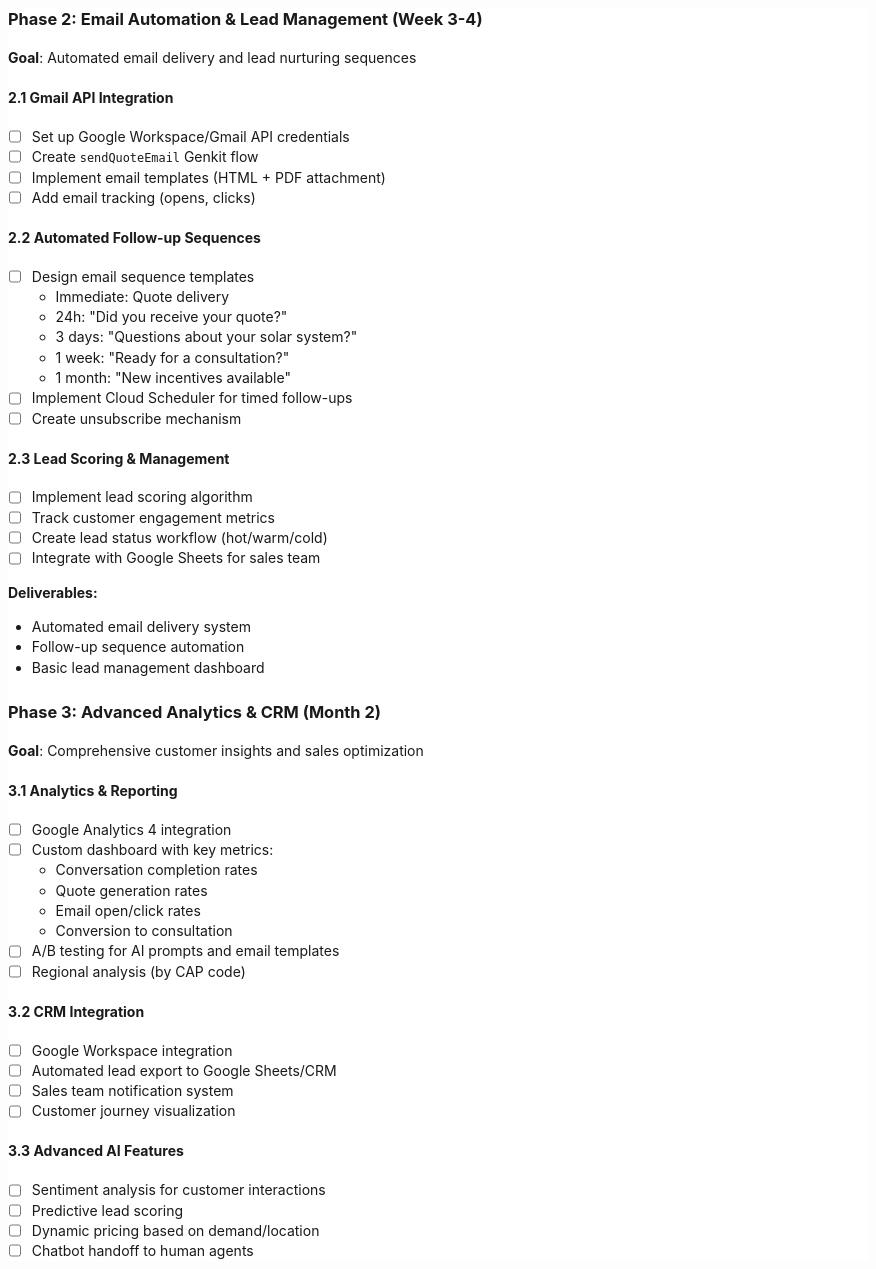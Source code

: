 ### Phase 2: Email Automation & Lead Management (Week 3-4)
**Goal**: Automated email delivery and lead nurturing sequences

#### 2.1 Gmail API Integration
- [ ] Set up Google Workspace/Gmail API credentials
- [ ] Create `sendQuoteEmail` Genkit flow
- [ ] Implement email templates (HTML + PDF attachment)
- [ ] Add email tracking (opens, clicks)

#### 2.2 Automated Follow-up Sequences
- [ ] Design email sequence templates
  - Immediate: Quote delivery
  - 24h: "Did you receive your quote?"
  - 3 days: "Questions about your solar system?"
  - 1 week: "Ready for a consultation?"
  - 1 month: "New incentives available"
- [ ] Implement Cloud Scheduler for timed follow-ups
- [ ] Create unsubscribe mechanism

#### 2.3 Lead Scoring & Management
- [ ] Implement lead scoring algorithm
- [ ] Track customer engagement metrics
- [ ] Create lead status workflow (hot/warm/cold)
- [ ] Integrate with Google Sheets for sales team

**Deliverables:**
- Automated email delivery system
- Follow-up sequence automation
- Basic lead management dashboard

### Phase 3: Advanced Analytics & CRM (Month 2)
**Goal**: Comprehensive customer insights and sales optimization

#### 3.1 Analytics & Reporting
- [ ] Google Analytics 4 integration
- [ ] Custom dashboard with key metrics:
  - Conversation completion rates
  - Quote generation rates
  - Email open/click rates
  - Conversion to consultation
- [ ] A/B testing for AI prompts and email templates
- [ ] Regional analysis (by CAP code)

#### 3.2 CRM Integration
- [ ] Google Workspace integration
- [ ] Automated lead export to Google Sheets/CRM
- [ ] Sales team notification system
- [ ] Customer journey visualization

#### 3.3 Advanced AI Features
- [ ] Sentiment analysis for customer interactions
- [ ] Predictive lead scoring
- [ ] Dynamic pricing based on demand/location
- [ ] Chatbot handoff to human agents
